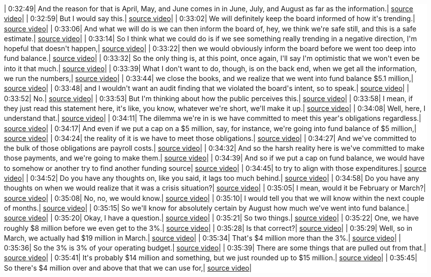 | 0:32:49| And the reason for that is April, May, and June comes in in June, July, and August as far as the information.| [source video](https://archive.org/details/school-board-264-200610?start=1969)|
| 0:32:59| But I would say this.| [source video](https://archive.org/details/school-board-264-200610?start=1979)|
| 0:33:02| We will definitely keep the board informed of how it's trending.| [source video](https://archive.org/details/school-board-264-200610?start=1982)|
| 0:33:06| And what we will do is we can then inform the board of, hey, we think we're safe still, and this is a safe estimate.| [source video](https://archive.org/details/school-board-264-200610?start=1986)|
| 0:33:14| So I think what we could do is if we see something really trending in a negative direction, I'm hopeful that doesn't happen,| [source video](https://archive.org/details/school-board-264-200610?start=1994)|
| 0:33:22| then we would obviously inform the board before we went too deep into fund balance.| [source video](https://archive.org/details/school-board-264-200610?start=2002)|
| 0:33:32| So the only thing is, at this point, once again, I'll say I'm optimistic that we won't even be into it that much.| [source video](https://archive.org/details/school-board-264-200610?start=2012)|
| 0:33:39| What I don't want to do, though, is on the back end, when we get all the information, we run the numbers,| [source video](https://archive.org/details/school-board-264-200610?start=2019)|
| 0:33:44| we close the books, and we realize that we went into fund balance $5.1 million,| [source video](https://archive.org/details/school-board-264-200610?start=2024)|
| 0:33:48| and I wouldn't want an audit finding that we violated the board's intent, so to speak.| [source video](https://archive.org/details/school-board-264-200610?start=2028)|
| 0:33:52| No.| [source video](https://archive.org/details/school-board-264-200610?start=2032)|
| 0:33:53| But I'm thinking about how the public perceives this.| [source video](https://archive.org/details/school-board-264-200610?start=2033)|
| 0:33:58| I mean, if they just read this statement here, it's like, you know, whatever we're short, we'll make it up.| [source video](https://archive.org/details/school-board-264-200610?start=2038)|
| 0:34:08| Well, here, I understand that.| [source video](https://archive.org/details/school-board-264-200610?start=2048)|
| 0:34:11| The dilemma we're in is we have committed to meet this year's obligations regardless.| [source video](https://archive.org/details/school-board-264-200610?start=2051)|
| 0:34:17| And even if we put a cap on a $5 million, say, for instance, we're going into fund balance of $5 million,| [source video](https://archive.org/details/school-board-264-200610?start=2057)|
| 0:34:24| the reality of it is we have to meet those obligations.| [source video](https://archive.org/details/school-board-264-200610?start=2064)|
| 0:34:27| And we've committed to the bulk of those obligations are payroll costs.| [source video](https://archive.org/details/school-board-264-200610?start=2067)|
| 0:34:32| And so the harsh reality here is we've committed to make those payments, and we're going to make them.| [source video](https://archive.org/details/school-board-264-200610?start=2072)|
| 0:34:39| And so if we put a cap on fund balance, we would have to somehow or another try to find another funding source| [source video](https://archive.org/details/school-board-264-200610?start=2079)|
| 0:34:45| to try to align with those expenditures.| [source video](https://archive.org/details/school-board-264-200610?start=2085)|
| 0:34:52| Do you have any thoughts on, like you said, it lags too much behind.| [source video](https://archive.org/details/school-board-264-200610?start=2092)|
| 0:34:58| Do you have any thoughts on when we would realize that it was a crisis situation?| [source video](https://archive.org/details/school-board-264-200610?start=2098)|
| 0:35:05| I mean, would it be February or March?| [source video](https://archive.org/details/school-board-264-200610?start=2105)|
| 0:35:08| No, no, we would know.| [source video](https://archive.org/details/school-board-264-200610?start=2108)|
| 0:35:10| I would tell you that we will know within the next couple of months.| [source video](https://archive.org/details/school-board-264-200610?start=2110)|
| 0:35:15| So we'll know for absolutely certain by August how much we've went into fund balance.| [source video](https://archive.org/details/school-board-264-200610?start=2115)|
| 0:35:20| Okay, I have a question.| [source video](https://archive.org/details/school-board-264-200610?start=2120)|
| 0:35:21| So two things.| [source video](https://archive.org/details/school-board-264-200610?start=2121)|
| 0:35:22| One, we have roughly $8 million before we even get to the 3%.| [source video](https://archive.org/details/school-board-264-200610?start=2122)|
| 0:35:28| Is that correct?| [source video](https://archive.org/details/school-board-264-200610?start=2128)|
| 0:35:29| Well, so in March, we actually had $19 million in March.| [source video](https://archive.org/details/school-board-264-200610?start=2129)|
| 0:35:34| That's $4 million more than the 3%.| [source video](https://archive.org/details/school-board-264-200610?start=2134)|
| 0:35:36| So the 3% is 3% of your operating budget.| [source video](https://archive.org/details/school-board-264-200610?start=2136)|
| 0:35:39| There are some things that are pulled out from that.| [source video](https://archive.org/details/school-board-264-200610?start=2139)|
| 0:35:41| It's probably $14 million and something, but we just rounded up to $15 million.| [source video](https://archive.org/details/school-board-264-200610?start=2141)|
| 0:35:45| So there's $4 million over and above that that we can use for,| [source video](https://archive.org/details/school-board-264-200610?start=2145)|